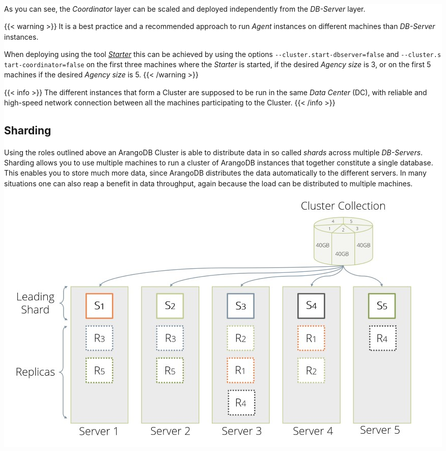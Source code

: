As you can see, the _Coordinator_ layer can be scaled and deployed independently
from the _DB-Server_ layer.

{{< warning >}}
It is a best practice and a recommended approach to run _Agent_ instances
on different machines than _DB-Server_ instances.

When deploying using the tool [_Starter_](../../components/tools/arangodb-starter/_index.md)
this can be achieved by using the options `--cluster.start-dbserver=false` and
`--cluster.start-coordinator=false` on the first three machines where the _Starter_
is started, if the desired _Agency_ _size_ is 3, or on the first 5 machines
if the desired _Agency_ _size_ is 5.
{{< /warning >}}

{{< info >}}
The different instances that form a Cluster are supposed to be run in the same
_Data Center_ (DC), with reliable and high-speed network connection between
all the machines participating to the Cluster.
{{< /info >}}

## Sharding

Using the roles outlined above an ArangoDB Cluster is able to distribute
data in so called _shards_ across multiple _DB-Servers_. Sharding
allows you to use multiple machines to run a cluster of ArangoDB
instances that together constitute a single database. This enables
you to store much more data, since ArangoDB distributes the data
automatically to the different servers. In many situations one can
also reap a benefit in data throughput, again because the load can
be distributed to multiple machines.

![Cluster Sharding](../../../../images/cluster_sharding.jpg)
